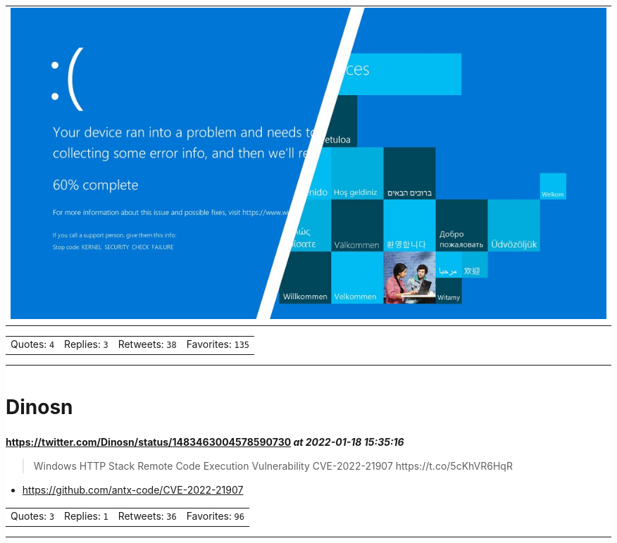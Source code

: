 
<table><tr>
<td><img src="pictures/http+++pbs.twimg.com+media+FJZaQmYXsAQEj-p.jpg" alt="http://pbs.twimg.com/media/FJZaQmYXsAQEj-p.jpg"></td>
</table></tr>
<table><tr>
<td>Quotes: <code>4</code></td>
<td>Replies: <code>3</code></td>
<td>Retweets: <code>38</code></td>
<td>Favorites: <code>135</code></td>
</tr></table>

---

# Dinosn
**https://twitter.com/Dinosn/status/1483463004578590730 _at 2022-01-18 15:35:16_**
<blockquote>
Windows HTTP Stack Remote Code Execution Vulnerability CVE-2022-21907 https://t.co/5cKhVR6HqR
</blockquote>

* https://github.com/antx-code/CVE-2022-21907

<table><tr>
<td>Quotes: <code>3</code></td>
<td>Replies: <code>1</code></td>
<td>Retweets: <code>36</code></td>
<td>Favorites: <code>96</code></td>
</tr></table>

---
